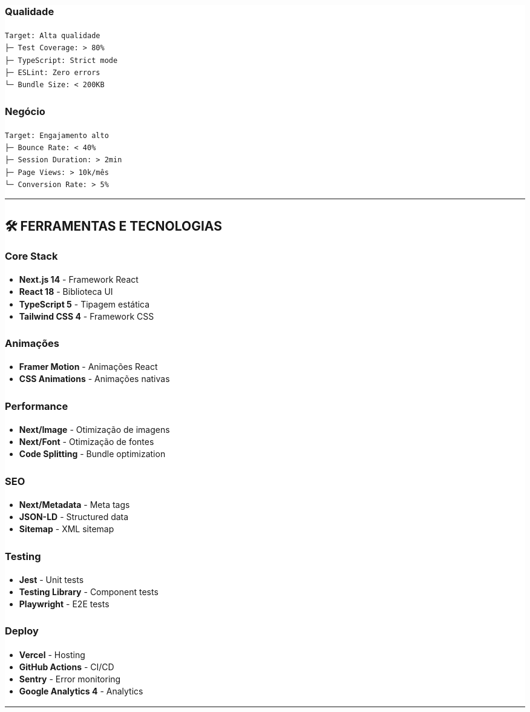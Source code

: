 ### **Qualidade**
```
Target: Alta qualidade
├─ Test Coverage: > 80%
├─ TypeScript: Strict mode
├─ ESLint: Zero errors
└─ Bundle Size: < 200KB
```

### **Negócio**
```
Target: Engajamento alto
├─ Bounce Rate: < 40%
├─ Session Duration: > 2min
├─ Page Views: > 10k/mês
└─ Conversion Rate: > 5%
```

---

## 🛠️ **FERRAMENTAS E TECNOLOGIAS**

### **Core Stack**
- **Next.js 14** - Framework React
- **React 18** - Biblioteca UI
- **TypeScript 5** - Tipagem estática
- **Tailwind CSS 4** - Framework CSS

### **Animações**
- **Framer Motion** - Animações React
- **CSS Animations** - Animações nativas

### **Performance**
- **Next/Image** - Otimização de imagens
- **Next/Font** - Otimização de fontes
- **Code Splitting** - Bundle optimization

### **SEO**
- **Next/Metadata** - Meta tags
- **JSON-LD** - Structured data
- **Sitemap** - XML sitemap

### **Testing**
- **Jest** - Unit tests
- **Testing Library** - Component tests
- **Playwright** - E2E tests

### **Deploy**
- **Vercel** - Hosting
- **GitHub Actions** - CI/CD
- **Sentry** - Error monitoring
- **Google Analytics 4** - Analytics

---